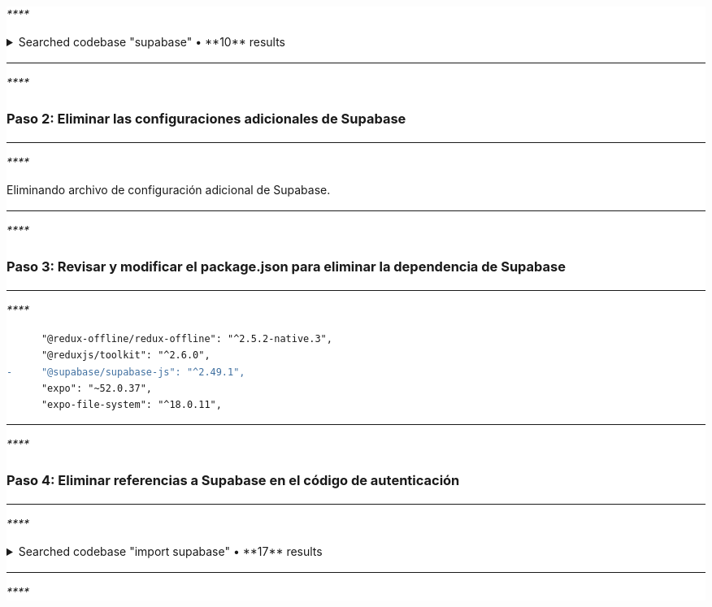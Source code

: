 _****_

<details><summary>Searched codebase "supabase" • **10** results</summary></details>

---

_****_



### Paso 2: Eliminar las configuraciones adicionales de Supabase

---

_****_

Eliminando archivo de configuración adicional de Supabase.

---

_****_





### Paso 3: Revisar y modificar el package.json para eliminar la dependencia de Supabase

---

_****_

```diff
      "@redux-offline/redux-offline": "^2.5.2-native.3",
      "@reduxjs/toolkit": "^2.6.0",
-     "@supabase/supabase-js": "^2.49.1",
      "expo": "~52.0.37",
      "expo-file-system": "^18.0.11",
```

---

_****_





### Paso 4: Eliminar referencias a Supabase en el código de autenticación

---

_****_

<details><summary>Searched codebase "import supabase" • **17** results</summary></details>

---

_****_

